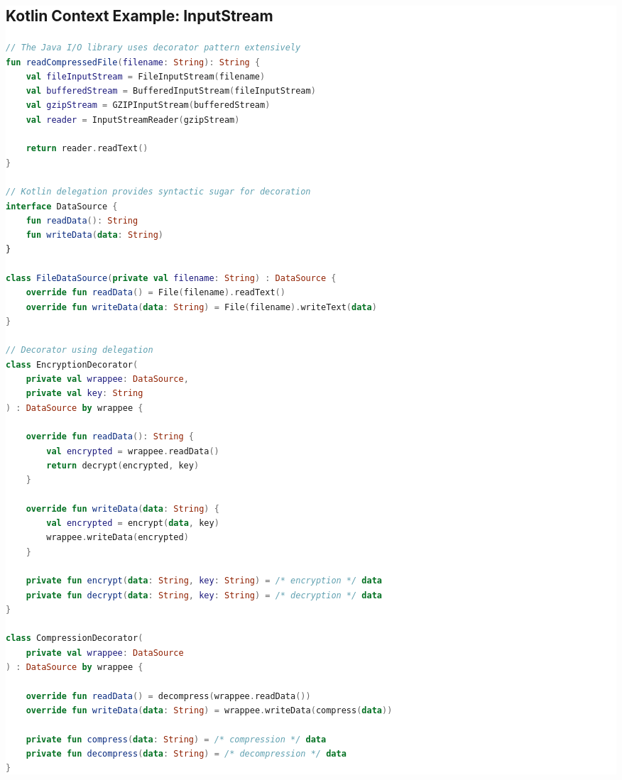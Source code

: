 
## Kotlin Context Example: InputStream

```kotlin
// The Java I/O library uses decorator pattern extensively
fun readCompressedFile(filename: String): String {
    val fileInputStream = FileInputStream(filename)
    val bufferedStream = BufferedInputStream(fileInputStream)
    val gzipStream = GZIPInputStream(bufferedStream)
    val reader = InputStreamReader(gzipStream)

    return reader.readText()
}

// Kotlin delegation provides syntactic sugar for decoration
interface DataSource {
    fun readData(): String
    fun writeData(data: String)
}

class FileDataSource(private val filename: String) : DataSource {
    override fun readData() = File(filename).readText()
    override fun writeData(data: String) = File(filename).writeText(data)
}

// Decorator using delegation
class EncryptionDecorator(
    private val wrappee: DataSource,
    private val key: String
) : DataSource by wrappee {

    override fun readData(): String {
        val encrypted = wrappee.readData()
        return decrypt(encrypted, key)
    }

    override fun writeData(data: String) {
        val encrypted = encrypt(data, key)
        wrappee.writeData(encrypted)
    }

    private fun encrypt(data: String, key: String) = /* encryption */ data
    private fun decrypt(data: String, key: String) = /* decryption */ data
}

class CompressionDecorator(
    private val wrappee: DataSource
) : DataSource by wrappee {

    override fun readData() = decompress(wrappee.readData())
    override fun writeData(data: String) = wrappee.writeData(compress(data))

    private fun compress(data: String) = /* compression */ data
    private fun decompress(data: String) = /* decompression */ data
}
```
